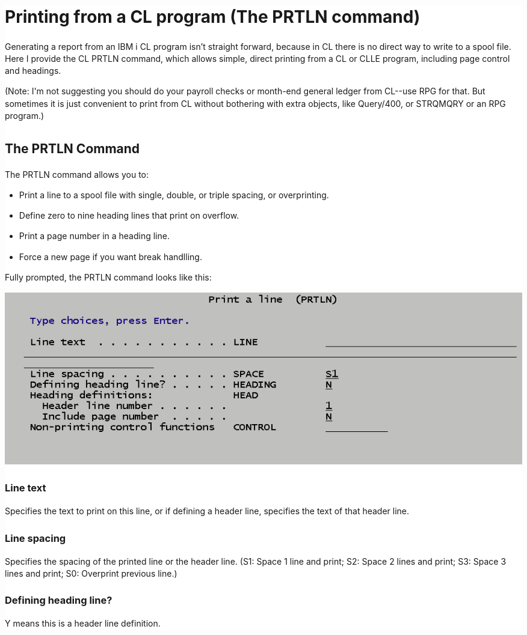 # Printing from a CL program (The PRTLN command)

Generating a report from an IBM i CL program isn’t straight forward, because in CL there is no direct way to write to a spool file.  Here I  provide the CL PRTLN command, which allows simple, direct printing from a CL or CLLE program, including page control and headings.

(Note: I'm not suggesting you should do your payroll checks or month-end general ledger from CL--use RPG for that. But sometimes it is just convenient to print from CL without bothering with extra objects, like Query/400, or STRQMQRY or an RPG program.)

## The PRTLN Command

The PRTLN command allows you to:

- Print a line to a spool file with single, double, or triple spacing, or overprinting.

- Define zero to nine heading lines that print on overflow.

- Print a page number in a heading line.

- Force a new page if you want break handlling.

Fully prompted, the PRTLN command looks like this:

![PRTLN Command](images/PRTLN_command.png)

### Line text

Specifies the text to print on this line, or if defining a header line, specifies the text of that header line. 

### Line spacing

Specifies the spacing of the printed line or the header line. (S1: Space 1 line and print; S2: Space 2 lines and print; S3: Space 3 lines and print; S0: Overprint previous line.)

### Defining heading line?

Y means this is a header line definition.
